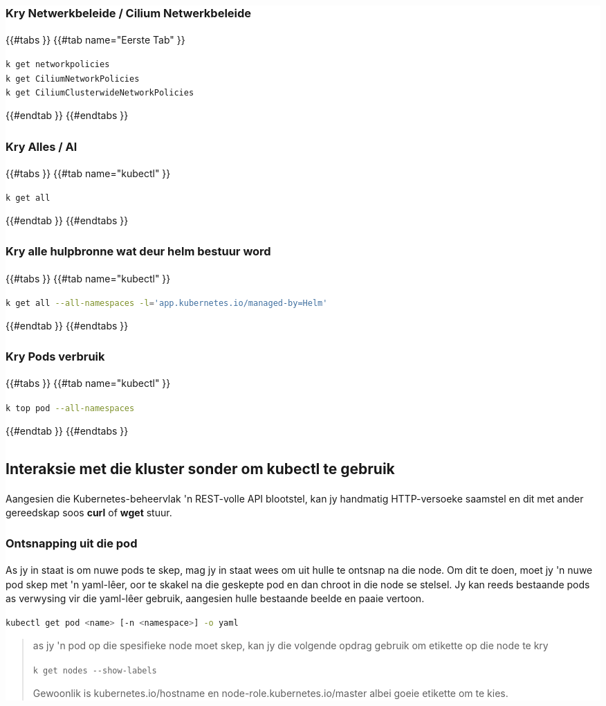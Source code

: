 ### Kry Netwerkbeleide / Cilium Netwerkbeleide

{{#tabs }}
{{#tab name="Eerste Tab" }}
```bash
k get networkpolicies
k get CiliumNetworkPolicies
k get CiliumClusterwideNetworkPolicies
```
{{#endtab }}
{{#endtabs }}

### Kry Alles / Al

{{#tabs }}
{{#tab name="kubectl" }}
```bash
k get all
```
{{#endtab }}
{{#endtabs }}

### **Kry alle hulpbronne wat deur helm bestuur word**

{{#tabs }}
{{#tab name="kubectl" }}
```bash
k get all --all-namespaces -l='app.kubernetes.io/managed-by=Helm'
```
{{#endtab }}
{{#endtabs }}

### **Kry Pods verbruik**

{{#tabs }}
{{#tab name="kubectl" }}
```bash
k top pod --all-namespaces
```
{{#endtab }}
{{#endtabs }}

## Interaksie met die kluster sonder om kubectl te gebruik

Aangesien die Kubernetes-beheervlak 'n REST-volle API blootstel, kan jy handmatig HTTP-versoeke saamstel en dit met ander gereedskap soos **curl** of **wget** stuur.

### Ontsnapping uit die pod

As jy in staat is om nuwe pods te skep, mag jy in staat wees om uit hulle te ontsnap na die node. Om dit te doen, moet jy 'n nuwe pod skep met 'n yaml-lêer, oor te skakel na die geskepte pod en dan chroot in die node se stelsel. Jy kan reeds bestaande pods as verwysing vir die yaml-lêer gebruik, aangesien hulle bestaande beelde en paaie vertoon.
```bash
kubectl get pod <name> [-n <namespace>] -o yaml
```
> as jy 'n pod op die spesifieke node moet skep, kan jy die volgende opdrag gebruik om etikette op die node te kry
>
> `k get nodes --show-labels`
>
> Gewoonlik is kubernetes.io/hostname en node-role.kubernetes.io/master albei goeie etikette om te kies.
